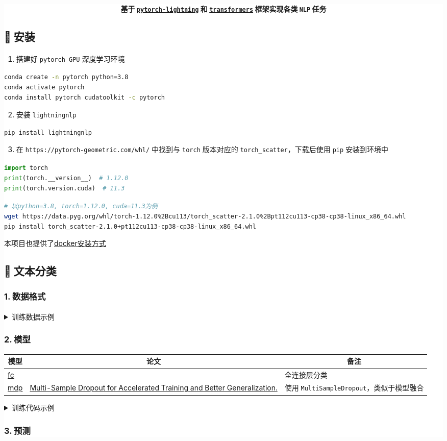 <div align="center">

**基于 [`pytorch-lightning`](https://github.com/Lightning-AI/lightning) 和 [`transformers`](https://github.com/huggingface/transformers) 框架实现各类 `NLP` 任务**

</div>

## 🔨 安装

1. 搭建好 `pytorch GPU` 深度学习环境

```bash
conda create -n pytorch python=3.8
conda activate pytorch
conda install pytorch cudatoolkit -c pytorch
```

2. 安装 `lightningnlp`

```bash
pip install lightningnlp
```

3. 在 `https://pytorch-geometric.com/whl/` 中找到与 `torch` 版本对应的 `torch_scatter`，下载后使用 `pip` 安装到环境中 

```python
import torch
print(torch.__version__)  # 1.12.0
print(torch.version.cuda)  # 11.3
```

```bash
# 以python=3.8, torch=1.12.0, cuda=11.3为例
wget https://data.pyg.org/whl/torch-1.12.0%2Bcu113/torch_scatter-2.1.0%2Bpt112cu113-cp38-cp38-linux_x86_64.whl
pip install torch_scatter-2.1.0+pt112cu113-cp38-cp38-linux_x86_64.whl
```

本项目也提供了[docker安装方式](./docker)

## 🧾 文本分类

### 1. 数据格式

<details><summary>训练数据示例</summary></details>

### 2. 模型

| 模型                                                        | 论文                                                                                                           | 备注                              |
|-----------------------------------------------------------|--------------------------------------------------------------------------------------------------------------|---------------------------------|
| [fc](lightningnlp/task/text_classification/fc/model.py)   |                                                                                                              | 全连接层分类                          |
| [mdp](lightningnlp/task/text_classification/mdp/model.py) | [Multi-Sample Dropout for Accelerated Training and Better Generalization.](https://arxiv.org/abs/1905.09788) | 使用 `MultiSampleDropout`，类似于模型融合 |

<details><summary>训练代码示例</summary></details>

### 3. 预测
